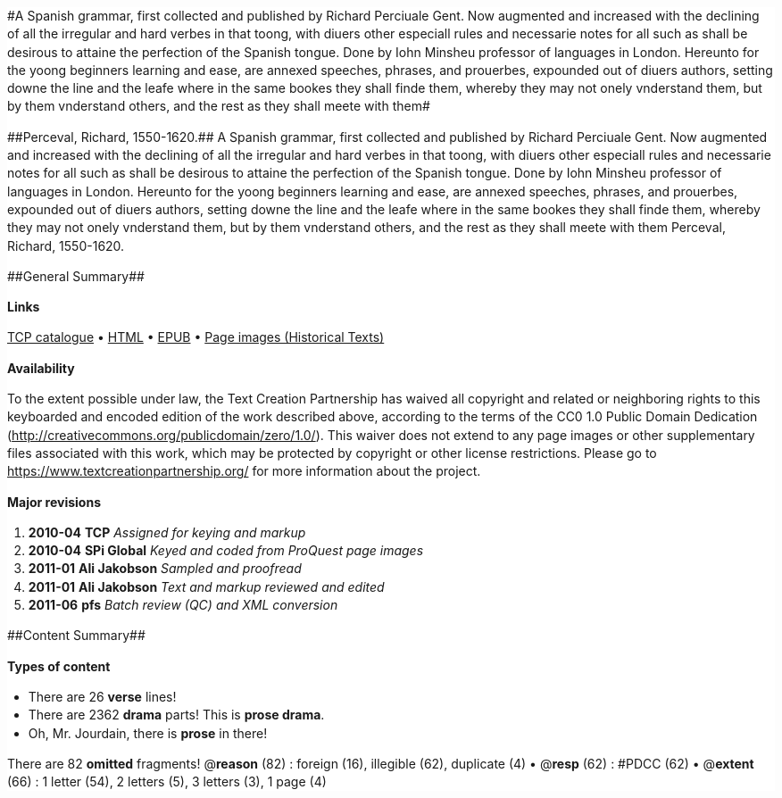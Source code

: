 #A Spanish grammar, first collected and published by Richard Perciuale Gent. Now augmented and increased with the declining of all the irregular and hard verbes in that toong, with diuers other especiall rules and necessarie notes for all such as shall be desirous to attaine the perfection of the Spanish tongue. Done by Iohn Minsheu professor of languages in London. Hereunto for the yoong beginners learning and ease, are annexed speeches, phrases, and prouerbes, expounded out of diuers authors, setting downe the line and the leafe where in the same bookes they shall finde them, whereby they may not onely vnderstand them, but by them vnderstand others, and the rest as they shall meete with them#

##Perceval, Richard, 1550-1620.##
A Spanish grammar, first collected and published by Richard Perciuale Gent. Now augmented and increased with the declining of all the irregular and hard verbes in that toong, with diuers other especiall rules and necessarie notes for all such as shall be desirous to attaine the perfection of the Spanish tongue. Done by Iohn Minsheu professor of languages in London. Hereunto for the yoong beginners learning and ease, are annexed speeches, phrases, and prouerbes, expounded out of diuers authors, setting downe the line and the leafe where in the same bookes they shall finde them, whereby they may not onely vnderstand them, but by them vnderstand others, and the rest as they shall meete with them
Perceval, Richard, 1550-1620.

##General Summary##

**Links**

[TCP catalogue](http://www.ota.ox.ac.uk/tcp/)  • 
[HTML](http://tei.it.ox.ac.uk/tcp/Texts-HTML/free/A09/A09312.html)  • 
[EPUB](http://tei.it.ox.ac.uk/tcp/Texts-EPUB/free/A09/A09312.epub) • 
[Page images (Historical Texts)](https://historicaltexts.jisc.ac.uk/eebo-99850970e)

**Availability**

To the extent possible under law, the Text Creation Partnership has waived all copyright and related or neighboring rights to this keyboarded and encoded edition of the work described above, according to the terms of the CC0 1.0 Public Domain Dedication (http://creativecommons.org/publicdomain/zero/1.0/). This waiver does not extend to any page images or other supplementary files associated with this work, which may be protected by copyright or other license restrictions. Please go to https://www.textcreationpartnership.org/ for more information about the project.

**Major revisions**

1. __2010-04__ __TCP__ *Assigned for keying and markup*
1. __2010-04__ __SPi Global__ *Keyed and coded from ProQuest page images*
1. __2011-01__ __Ali Jakobson__ *Sampled and proofread*
1. __2011-01__ __Ali Jakobson__ *Text and markup reviewed and edited*
1. __2011-06__ __pfs__ *Batch review (QC) and XML conversion*

##Content Summary##

**Types of content**

  * There are 26 **verse** lines!
  * There are 2362 **drama** parts! This is **prose drama**.
  * Oh, Mr. Jourdain, there is **prose** in there!

There are 82 **omitted** fragments! 
 @__reason__ (82) : foreign (16), illegible (62), duplicate (4)  •  @__resp__ (62) : #PDCC (62)  •  @__extent__ (66) : 1 letter (54), 2 letters (5), 3 letters (3), 1 page (4)
